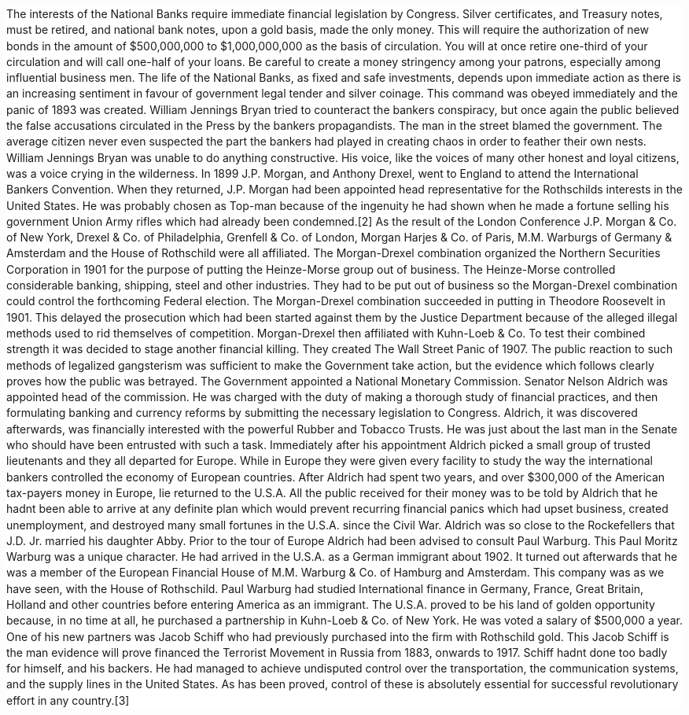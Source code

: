 The interests of the National Banks require immediate financial legislation by Congress. Silver certificates, and Treasury notes, must be retired, and national bank notes, upon a gold basis, made the only money. This will require the authorization of new bonds in the amount of $500,000,000 to $1,000,000,000 as the basis of circulation. You will at once retire one-third of your circulation and will call one-half of your loans. Be careful to create a money stringency among your patrons, especially among influential business men. The life of the National Banks, as fixed and safe investments, depends upon immediate action as there is an increasing sentiment in favour of government legal tender and silver coinage.
This command was obeyed immediately and the panic of 1893 was created. William Jennings Bryan tried to counteract the bankers conspiracy, but once again the public believed the false accusations circulated in the Press by the bankers propagandists. The man in the street blamed the government. The average citizen never even suspected the part the bankers had played in creating chaos in order to feather their own nests. William Jennings Bryan was unable to do anything constructive. His voice, like the voices of many other honest and loyal citizens, was a voice crying in the wilderness.
In 1899 J.P. Morgan, and Anthony Drexel, went to England to attend the International Bankers Convention. When they returned, J.P. Morgan had been appointed head representative for the Rothschilds interests in the United States. He was probably chosen as Top-man because of the ingenuity he had shown when he made a fortune selling his government Union Army rifles which had already been condemned.[2]
As the result of the London Conference J.P. Morgan & Co. of New York, Drexel & Co. of Philadelphia, Grenfell & Co. of London, Morgan Harjes & Co. of Paris, M.M. Warburgs of Germany & Amsterdam and the House of Rothschild were all affiliated.
The Morgan-Drexel combination organized the Northern Securities Corporation in 1901 for the purpose of putting the Heinze-Morse group out of business. The Heinze-Morse controlled considerable banking, shipping, steel and other industries. They had to be put out of business so the Morgan-Drexel combination could control the forthcoming Federal election.
The Morgan-Drexel combination succeeded in putting in Theodore Roosevelt in 1901. This delayed the prosecution which had been started against them by the Justice Department because of the alleged illegal methods used to rid themselves of competition. Morgan-Drexel then affiliated with Kuhn-Loeb & Co. To test their combined strength it was decided to stage another financial killing. They created The Wall Street Panic of 1907. The public reaction to such methods of legalized gangsterism was sufficient to make the Government take action, but the evidence which follows clearly proves how the public was betrayed.
The Government appointed a National Monetary Commission. Senator Nelson Aldrich was appointed head of the commission. He was charged with the duty of making a thorough study of financial practices, and then formulating banking and currency reforms by submitting the necessary legislation to Congress. Aldrich, it was discovered afterwards, was financially interested with the powerful Rubber and Tobacco Trusts. He was just about the last man in the Senate who should have been entrusted with such a task. Immediately after his appointment Aldrich picked a small group of trusted lieutenants and they all departed for Europe.
While in Europe they were given every facility to study the way the international bankers controlled the economy of European countries. After Aldrich had spent two years, and over $300,000 of the American tax-payers money in Europe, lie returned to the U.S.A. All the public received for their money was to be told by Aldrich that he hadnt been able to arrive at any definite plan which would prevent recurring financial panics which had upset business, created unemployment, and destroyed many small fortunes in the U.S.A. since the Civil War. Aldrich was so close to the Rockefellers that J.D. Jr. married his daughter Abby.
Prior to the tour of Europe Aldrich had been advised to consult Paul Warburg. This Paul Moritz Warburg was a unique character. He had arrived in the U.S.A. as a German immigrant about 1902. It turned out afterwards that he was a member of the European Financial House of M.M. Warburg & Co. of Hamburg and Amsterdam. This company was as we have seen, with the House of Rothschild. Paul Warburg had studied International finance in Germany, France, Great Britain, Holland and other countries before entering America as an immigrant. The U.S.A. proved to be his land of golden opportunity because, in no time at all, he purchased a partnership in Kuhn-Loeb & Co. of New York. He was voted a salary of $500,000 a year. One of his new partners was Jacob Schiff who had previously purchased into the firm with Rothschild gold. This Jacob Schiff is the man evidence will prove financed the Terrorist Movement in Russia from 1883, onwards to 1917.
Schiff hadnt done too badly for himself, and his backers. He had managed to achieve undisputed control over the transportation, the communication systems, and the supply lines in the United States. As has been proved, control of these is absolutely essential for successful revolutionary effort in any country.[3]